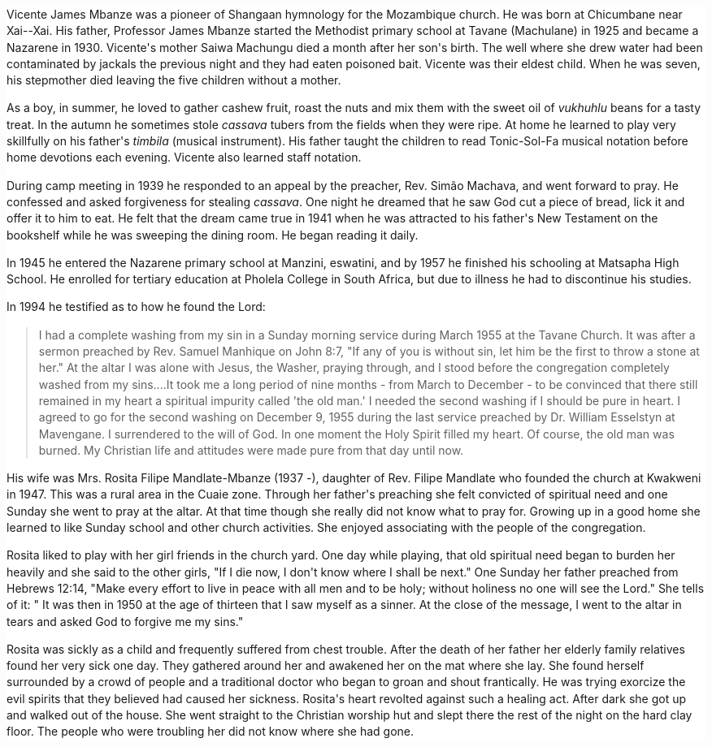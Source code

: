 


Vicente James Mbanze was a pioneer of Shangaan hymnology for the Mozambique church.  He was born at Chicumbane near Xai--Xai. His father, Professor James Mbanze started the Methodist primary school at Tavane (Machulane) in 1925 and became a Nazarene in 1930.  Vicente's  mother Saiwa Machungu  died a month after her son's birth.  The well where she drew water had been contaminated by jackals the previous night and they had eaten poisoned bait.  Vicente was their eldest child.  When he was seven, his stepmother died leaving the five children without a mother.

As a boy, in summer, he loved to gather cashew fruit, roast the nuts and mix them with the sweet oil of *vukhuhlu* beans for a tasty treat.  In the autumn he sometimes stole *cassava* tubers from the fields when they were ripe.  At home he learned to play very skillfully on his father's *timbila* (musical instrument).  His father taught the children to read Tonic-Sol-Fa musical notation before home devotions each evening.  Vicente also learned staff notation.

During camp meeting in 1939 he responded to an appeal by the preacher, Rev. Simão Machava, and went forward to pray.  He confessed and asked forgiveness for stealing *cassava*.  One night he dreamed that he saw God cut a piece of bread, lick it and offer it to him to eat.  He felt that the dream came true in 1941 when he was attracted to his father's New Testament on the bookshelf while he was sweeping the dining room.  He began reading it daily.

In 1945 he entered the Nazarene primary school at Manzini, eswatini, and by 1957 he finished his schooling at Matsapha High School.  He enrolled for tertiary education at Pholela College in South Africa, but due to illness he had to discontinue his studies.

In 1994 he testified as to how he found the Lord:

> I had a complete washing from my sin in a Sunday morning service during March 1955 at the Tavane Church.  It was after a sermon preached by Rev. Samuel Manhique on John 8:7, "If any of you is without sin, let him be the first to throw a stone at her."  At the altar I was alone with Jesus, the Washer, praying through, and I stood before the congregation completely washed from my sins....It took me a long period of nine months - from March to December - to be convinced that there still remained in my heart a spiritual impurity called 'the old man.' I needed the second washing if I should  be pure in heart.   I agreed to go for the second washing on December 9, 1955 during the last service preached by Dr. William Esselstyn at Mavengane.  I surrendered to the will of God. In one moment the Holy Spirit filled my heart.  Of course, the old man was burned.  My Christian life and attitudes were made pure from that day until now.

His wife was Mrs. Rosita Filipe Mandlate-Mbanze (1937 -), daughter of Rev. Filipe Mandlate who founded the church at Kwakweni in 1947.  This was a rural area in the Cuaie zone.  Through her father's preaching she felt convicted of spiritual need and one Sunday  she went to pray at the altar.  At that time though she really did not know what to pray for.  Growing up in a good home she learned to like Sunday school and other church activities.  She enjoyed associating with the people of the congregation.

Rosita liked to play with her girl friends in the church yard.  One day while playing, that old spiritual need began to burden her heavily and she said to the other girls, "If I die now, I don't know where I shall be next."   One Sunday her father preached from Hebrews 12:14, "Make every effort to live in peace with all men and to be holy; without holiness no one will see the Lord."  She tells of it: " It was then in 1950 at the age of thirteen that I saw myself as a sinner.  At the close of the message, I went to the altar in tears and asked God to forgive me my sins."

Rosita was sickly as a child and frequently suffered from chest trouble.  After the death of her father her elderly family relatives found her very sick one day.  They gathered around her and awakened her on the mat where she lay.  She found  herself surrounded by a crowd of people and a traditional doctor who began to groan and shout frantically.  He was trying exorcize the evil spirits that they believed had caused her sickness.  Rosita's heart revolted against such a healing act.  After dark she got up and walked out of the house.  She went straight to the Christian worship hut and slept there the rest of the night on the hard clay floor.  The people who were troubling her did not know where she had gone.
